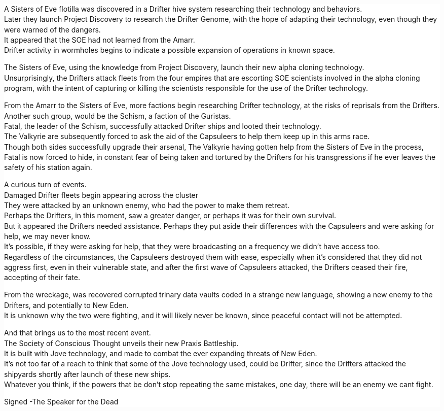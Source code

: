 A Sisters of Eve flotilla was discovered in a Drifter hive system researching their technology and behaviors.<br>
Later they launch Project Discovery to research the Drifter Genome, with the hope of adapting their technology, even though they were warned of the dangers.<br>
It appeared that the SOE had not learned from the Amarr.<br>
Drifter activity in wormholes begins to indicate a possible expansion of operations in known space.

The Sisters of Eve, using the knowledge from Project Discovery, launch their new alpha cloning technology.<br>
Unsurprisingly, the Drifters attack fleets from the four empires that are escorting SOE scientists involved in the alpha cloning program, with the intent of capturing or killing the scientists responsible for the use of the Drifter technology.

From the Amarr to the Sisters of Eve, more factions begin researching Drifter technology, at the risks of reprisals from the Drifters.
Another such group, would be the Schism, a faction of the Guristas.<br>
Fatal, the leader of the Schism, successfully attacked Drifter ships and looted their technology.<br>
The Valkyrie are subsequently forced to ask the aid of the Capsuleers to help them keep up in this arms race.<br>
Though both sides successfully upgrade their arsenal, The Valkyrie having gotten help from the Sisters of Eve in the process, Fatal is now forced to hide, in constant fear of being taken and tortured by the Drifters for his transgressions if he ever leaves the safety of his station again.

A curious turn of events.<br>
Damaged Drifter fleets begin appearing across the cluster<br>
They were attacked by an unknown enemy, who had the power to make them retreat.<br>
Perhaps the Drifters, in this moment, saw a greater danger, or perhaps it was for their own survival.<br>
But it appeared the Drifters needed assistance. Perhaps they put aside their differences with the Capsuleers and were asking for help, we may never know.<br>
It’s possible, if they were asking for help, that they were broadcasting on a frequency we didn’t have access too.<br>
Regardless of the circumstances, the Capsuleers destroyed them with ease, especially when it’s considered that they did not aggress first, even in their vulnerable state, and after the first wave of Capsuleers attacked, the Drifters ceased their fire, accepting of their fate.

From the wreckage, was recovered corrupted trinary data vaults coded in a strange new language, showing a new enemy to the Drifters, and potentially to New Eden.<br>
It is unknown why the two were fighting, and it will likely never be known, since peaceful contact will not be attempted.

And that brings us to the most recent event.<br>
The Society of Conscious Thought unveils their new Praxis Battleship.<br>
It is built with Jove technology, and made to combat the ever expanding threats of New Eden.<br>
It’s not too far of a reach to think that some of the Jove technology used, could be Drifter, since the Drifters attacked the shipyards shortly after launch of these new ships.<br>
Whatever you think, if the powers that be don’t stop repeating the same mistakes, one day, there will be an enemy we cant fight.

Signed -The Speaker for the Dead
